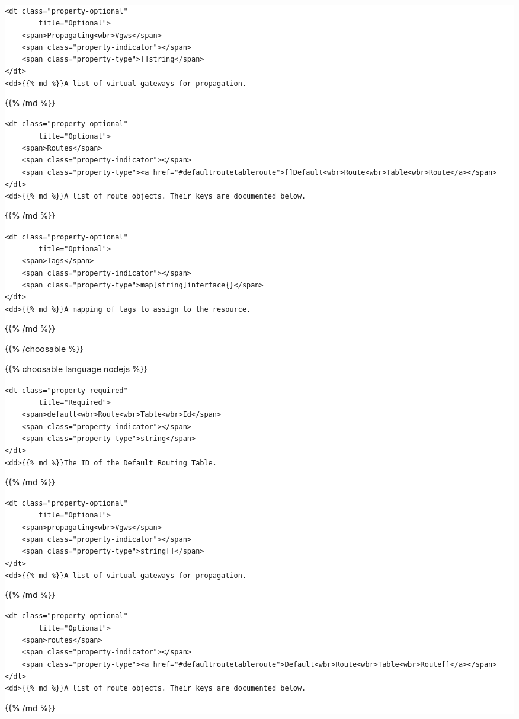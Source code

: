     <dt class="property-optional"
            title="Optional">
        <span>Propagating<wbr>Vgws</span>
        <span class="property-indicator"></span>
        <span class="property-type">[]string</span>
    </dt>
    <dd>{{% md %}}A list of virtual gateways for propagation.
{{% /md %}}</dd>

    <dt class="property-optional"
            title="Optional">
        <span>Routes</span>
        <span class="property-indicator"></span>
        <span class="property-type"><a href="#defaultroutetableroute">[]Default<wbr>Route<wbr>Table<wbr>Route</a></span>
    </dt>
    <dd>{{% md %}}A list of route objects. Their keys are documented below.
{{% /md %}}</dd>

    <dt class="property-optional"
            title="Optional">
        <span>Tags</span>
        <span class="property-indicator"></span>
        <span class="property-type">map[string]interface{}</span>
    </dt>
    <dd>{{% md %}}A mapping of tags to assign to the resource.
{{% /md %}}</dd>

</dl>
{{% /choosable %}}


{{% choosable language nodejs %}}
<dl class="resources-properties">

    <dt class="property-required"
            title="Required">
        <span>default<wbr>Route<wbr>Table<wbr>Id</span>
        <span class="property-indicator"></span>
        <span class="property-type">string</span>
    </dt>
    <dd>{{% md %}}The ID of the Default Routing Table.
{{% /md %}}</dd>

    <dt class="property-optional"
            title="Optional">
        <span>propagating<wbr>Vgws</span>
        <span class="property-indicator"></span>
        <span class="property-type">string[]</span>
    </dt>
    <dd>{{% md %}}A list of virtual gateways for propagation.
{{% /md %}}</dd>

    <dt class="property-optional"
            title="Optional">
        <span>routes</span>
        <span class="property-indicator"></span>
        <span class="property-type"><a href="#defaultroutetableroute">Default<wbr>Route<wbr>Table<wbr>Route[]</a></span>
    </dt>
    <dd>{{% md %}}A list of route objects. Their keys are documented below.
{{% /md %}}</dd>
